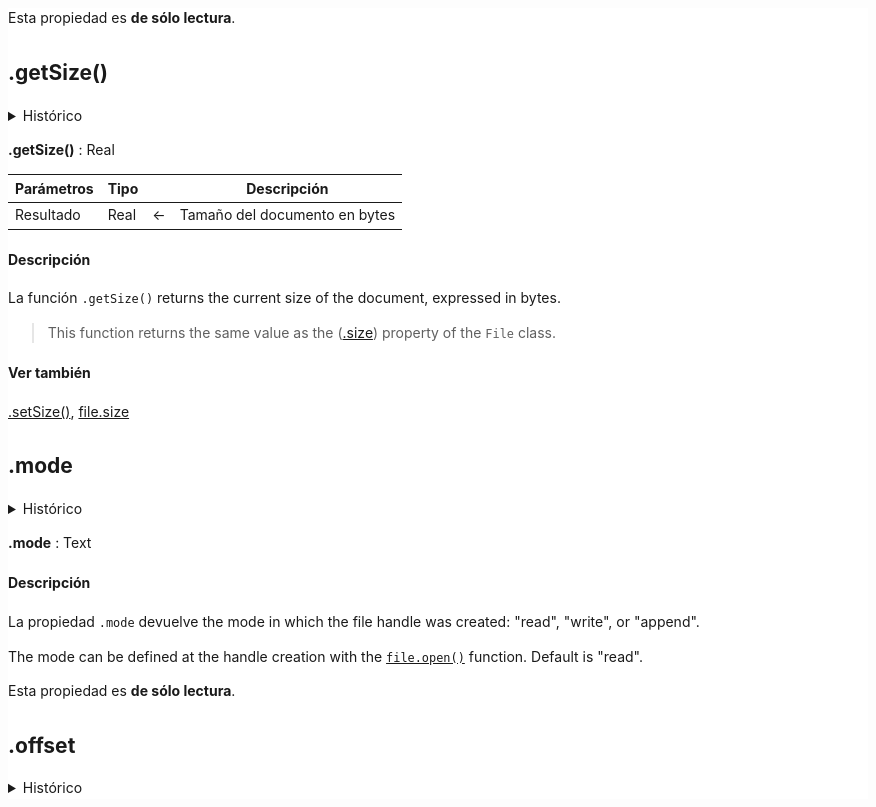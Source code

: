 Esta propiedad es **de sólo lectura**. 






## .getSize()

<details><summary>Histórico</summary></details>


**.getSize()** : Real 



| Parámetros | Tipo |    | Descripción                   |
| ---------- | ---- | -- | ----------------------------- |
| Resultado  | Real | <- | Tamaño del documento en bytes |


#### Descripción

La función `.getSize()` returns the current size of the document, expressed in bytes.

> This function returns the same value as the ([.size](FileClass#size)) property of the `File` class.

#### Ver también

[.setSize()](#setsize), [file.size](FileClass#size)





## .mode

<details><summary>Histórico</summary></details>


**.mode** : Text


#### Descripción

La propiedad `.mode` devuelve the mode in which the file handle was created: "read", "write", or "append".

The mode can be defined at the handle creation with the [`file.open()`](FileClass#open) function. Default is "read".

Esta propiedad es **de sólo lectura**. 






## .offset

<details><summary>Histórico</summary></details>

